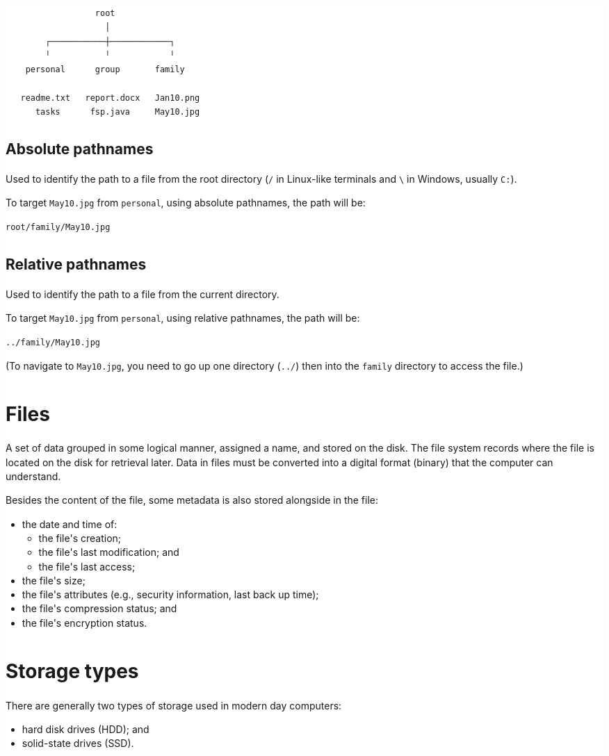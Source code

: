 ```
                  root
                    │
        ┌───────────┼────────────┐
        ╵           ╵            ╵
    personal      group       family

   readme.txt   report.docx   Jan10.png
      tasks      fsp.java     May10.jpg
```

## Absolute pathnames
Used to identify the path to a file from the root directory (`/` in Linux-like terminals and `\` in Windows, usually `C:`).

To target `May10.jpg` from `personal`, using absolute pathnames, the path will be:
```
root/family/May10.jpg
```

## Relative pathnames
Used to identify the path to a file from the current directory.

To target `May10.jpg` from `personal`, using relative pathnames, the path will be:
```
../family/May10.jpg
```
(To navigate to `May10.jpg`, you need to go up one directory (`../`) then into the `family` directory to access the file.)

# Files

A set of data grouped in some logical manner, assigned a name, and stored on the disk. The file system records where the file is located on the disk for retrieval later. Data in files must be converted into a digital format (binary) that the computer can understand.

Besides the content of the file, some metadata is also stored alongside in the file:
- the date and time of:
	- the file's creation;
	- the file's last modification; and
	- the file's last access;
- the file's size;
- the file's attributes (e.g., security information, last back up time);
- the file's compression status; and
- the file's encryption status.

# Storage types

There are generally two types of storage used in modern day computers:
- hard disk drives (HDD); and
- solid-state drives (SSD).
